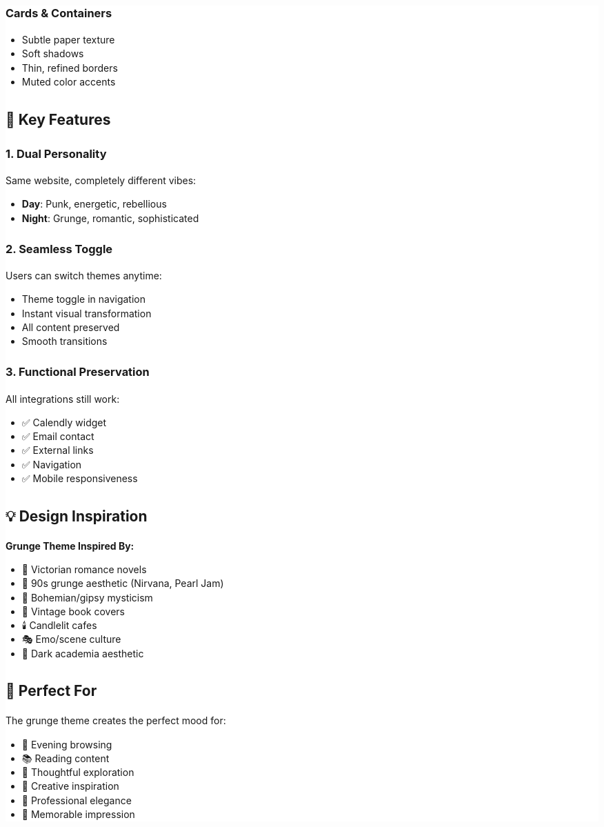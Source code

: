 ### Cards & Containers
- Subtle paper texture
- Soft shadows
- Thin, refined borders
- Muted color accents

## 🌟 Key Features

### 1. Dual Personality
Same website, completely different vibes:
- **Day**: Punk, energetic, rebellious
- **Night**: Grunge, romantic, sophisticated

### 2. Seamless Toggle
Users can switch themes anytime:
- Theme toggle in navigation
- Instant visual transformation
- All content preserved
- Smooth transitions

### 3. Functional Preservation
All integrations still work:
- ✅ Calendly widget
- ✅ Email contact
- ✅ External links
- ✅ Navigation
- ✅ Mobile responsiveness

## 💡 Design Inspiration

**Grunge Theme Inspired By:**
- 🌹 Victorian romance novels
- 🎸 90s grunge aesthetic (Nirvana, Pearl Jam)
- 🔮 Bohemian/gipsy mysticism
- 📖 Vintage book covers
- 🕯️ Candlelit cafes
- 🎭 Emo/scene culture
- 🌙 Dark academia aesthetic

## 🎯 Perfect For

The grunge theme creates the perfect mood for:
- 🌙 Evening browsing
- 📚 Reading content
- 💭 Thoughtful exploration
- 🎨 Creative inspiration
- 💼 Professional elegance
- 🌟 Memorable impression
